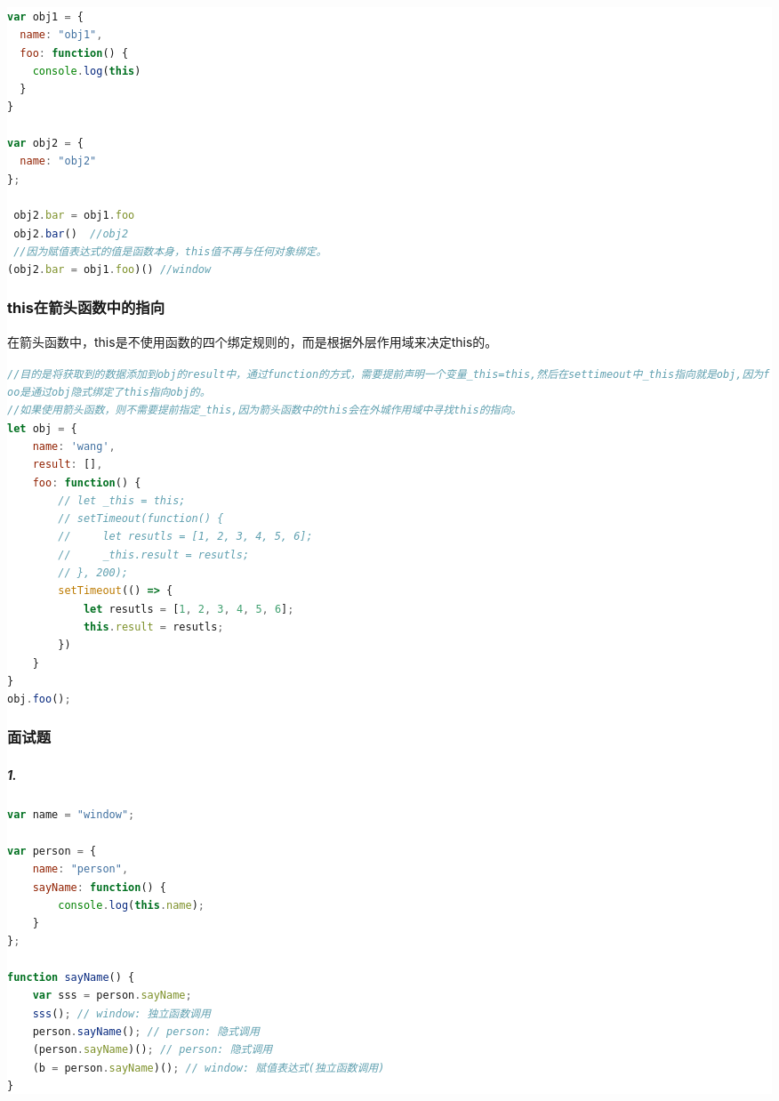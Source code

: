 ```js
var obj1 = {
  name: "obj1",
  foo: function() {
    console.log(this)
  }
}

var obj2 = {
  name: "obj2"
};

 obj2.bar = obj1.foo
 obj2.bar()  //obj2 
 //因为赋值表达式的值是函数本身，this值不再与任何对象绑定。
(obj2.bar = obj1.foo)() //window
```

### this在箭头函数中的指向

在箭头函数中，this是不使用函数的四个绑定规则的，而是根据外层作用域来决定this的。

```js
//目的是将获取到的数据添加到obj的result中，通过function的方式，需要提前声明一个变量_this=this,然后在settimeout中_this指向就是obj,因为foo是通过obj隐式绑定了this指向obj的。
//如果使用箭头函数，则不需要提前指定_this,因为箭头函数中的this会在外城作用域中寻找this的指向。
let obj = {
    name: 'wang',
    result: [],
    foo: function() {
        // let _this = this;
        // setTimeout(function() {
        //     let resutls = [1, 2, 3, 4, 5, 6];
        //     _this.result = resutls;
        // }, 200);
        setTimeout(() => {
            let resutls = [1, 2, 3, 4, 5, 6];
            this.result = resutls;
        })
    }
}
obj.foo();
```

### 面试题

##### 1.

```js
var name = "window";

var person = {
    name: "person",
    sayName: function() {
        console.log(this.name);
    }
};

function sayName() {
    var sss = person.sayName;
    sss(); // window: 独立函数调用
    person.sayName(); // person: 隐式调用
    (person.sayName)(); // person: 隐式调用
    (b = person.sayName)(); // window: 赋值表达式(独立函数调用)
}

```